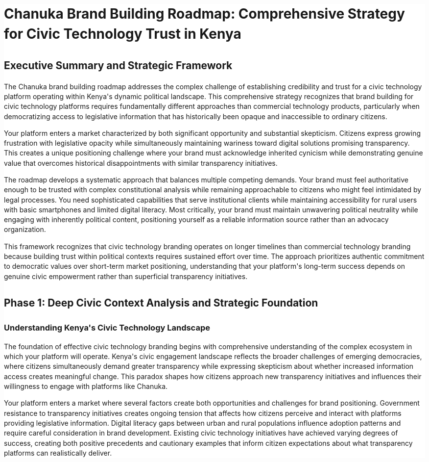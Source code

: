 # Chanuka Brand Building Roadmap: Comprehensive Strategy for Civic Technology Trust in Kenya

## Executive Summary and Strategic Framework

The Chanuka brand building roadmap addresses the complex challenge of establishing credibility and trust for a civic technology platform operating within Kenya's dynamic political landscape. This comprehensive strategy recognizes that brand building for civic technology platforms requires fundamentally different approaches than commercial technology products, particularly when democratizing access to legislative information that has historically been opaque and inaccessible to ordinary citizens.

Your platform enters a market characterized by both significant opportunity and substantial skepticism. Citizens express growing frustration with legislative opacity while simultaneously maintaining wariness toward digital solutions promising transparency. This creates a unique positioning challenge where your brand must acknowledge inherited cynicism while demonstrating genuine value that overcomes historical disappointments with similar transparency initiatives.

The roadmap develops a systematic approach that balances multiple competing demands. Your brand must feel authoritative enough to be trusted with complex constitutional analysis while remaining approachable to citizens who might feel intimidated by legal processes. You need sophisticated capabilities that serve institutional clients while maintaining accessibility for rural users with basic smartphones and limited digital literacy. Most critically, your brand must maintain unwavering political neutrality while engaging with inherently political content, positioning yourself as a reliable information source rather than an advocacy organization.

This framework recognizes that civic technology branding operates on longer timelines than commercial technology branding because building trust within political contexts requires sustained effort over time. The approach prioritizes authentic commitment to democratic values over short-term market positioning, understanding that your platform's long-term success depends on genuine civic empowerment rather than superficial transparency initiatives.

## Phase 1: Deep Civic Context Analysis and Strategic Foundation

### Understanding Kenya's Civic Technology Landscape

The foundation of effective civic technology branding begins with comprehensive understanding of the complex ecosystem in which your platform will operate. Kenya's civic engagement landscape reflects the broader challenges of emerging democracies, where citizens simultaneously demand greater transparency while expressing skepticism about whether increased information access creates meaningful change. This paradox shapes how citizens approach new transparency initiatives and influences their willingness to engage with platforms like Chanuka.

Your platform enters a market where several factors create both opportunities and challenges for brand positioning. Government resistance to transparency initiatives creates ongoing tension that affects how citizens perceive and interact with platforms providing legislative information. Digital literacy gaps between urban and rural populations influence adoption patterns and require careful consideration in brand development. Existing civic technology initiatives have achieved varying degrees of success, creating both positive precedents and cautionary examples that inform citizen expectations about what transparency platforms can realistically deliver.
